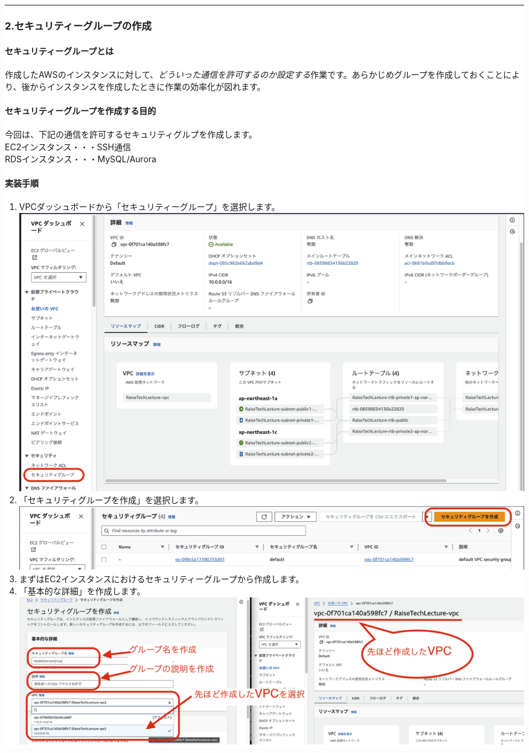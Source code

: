 
---
### 2.セキュリティーグループの作成
#### セキュリティーグループとは
作成したAWSのインスタンスに対して、*どういった通信を許可するのか設定する*作業です。あらかじめグループを作成しておくことにより、後からインスタンスを作成したときに作業の効率化が図れます。
#### セキュリティーグループを作成する目的
今回は、下記の通信を許可するセキュリティグルプを作成します。  
EC2インスタンス・・・SSH通信   
RDSインスタンス・・・MySQL/Aurora
#### 実装手順
1. VPCダッシュボードから「セキュリティーグループ」を選択します。![ 2024-05-22 4.55.53.png](img%2F%202024-05-22%204.55.53.png)
2. 「セキュリティグループを作成」を選択します。![ 2024-05-22 4.59.35.png](img%2F%202024-05-22%204.59.35.png)
3. まずはEC2インスタンスにおけるセキュリティーグループから作成します。
4. 「基本的な詳細」を作成します。![2024-05-23 4.37.52.png](img%2F2024-05-23%204.37.52.png)